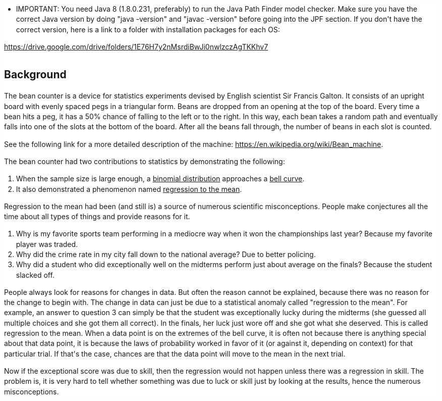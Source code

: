 * IMPORTANT: You need Java 8 (1.8.0.231, preferably) to run the Java Path
  Finder model checker.  Make sure you have the correct Java version by doing
"java -version" and "javac -version" before going into the JPF section.  If you
don't have the correct version, here is a link to a folder with installation
packages for each OS:

https://drive.google.com/drive/folders/1E76H7y2nMsrdiBwJi0nwlzczAgTKKhv7

## Background

The bean counter is a device for statistics experiments devised by English
scientist Sir Francis Galton. It consists of an upright board with evenly
spaced pegs in a triangular form.  Beans are dropped from an opening at the top
of the board. Every time a bean hits a peg, it has a 50% chance of falling to
the left or to the right.  In this way, each bean takes a random path and
eventually falls into one of the slots at the bottom of the board.  After all
the beans fall through, the number of beans in each slot is counted.

See the following link for a more detailed description of the machine:
https://en.wikipedia.org/wiki/Bean_machine.

The bean counter had two contributions to statistics by demonstrating the following:
1. When the sample size is large enough, a [binomial distribution](https://en.wikipedia.org/wiki/Binomial_distribution) approaches a [bell curve](https://en.wikipedia.org/wiki/Normal_distribution).
2. It also demonstrated a phenomenon named [regression to the mean](https://en.wikipedia.org/wiki/Regression_toward_the_mean).

Regression to the mean had been (and still is) a source of numerous scientific
misconceptions.  People make conjectures all the time about all types of things
and provide reasons for it.

1. Why is my favorite sports team performing in a mediocre way when it won the championships last year?  Because my favorite player was traded.
2. Why did the crime rate in my city fall down to the national average?  Due to better policing.
3. Why did a student who did exceptionally well on the midterms perform just about average on the finals?  Because the student slacked off.

People always look for reasons for changes in data.  But often the reason
cannot be explained, because there was no reason for the change to begin with.
The change in data can just be due to a statistical anomaly called "regression
to the mean".  For example, an answer to question 3 can simply be that the
student was exceptionally lucky during the midterms (she guessed all multiple
choices and she got them all correct).  In the finals, her luck just wore off
and she got what she deserved.  This is called regression to the mean.
When a data point is on the extremes of the bell curve, it is often not because
there is anything special about that data point, it is because the laws of
probability worked in favor of it (or against it, depending on context) for
that particular trial.  If that's the case, chances are that the data point
will move to the mean in the next trial.

Now if the exceptional score was due to skill, then the regression would not
happen unless there was a regression in skill.  The problem is, it is very hard
to tell whether something was due to luck or skill just by looking at the
results, hence the numerous misconceptions.
